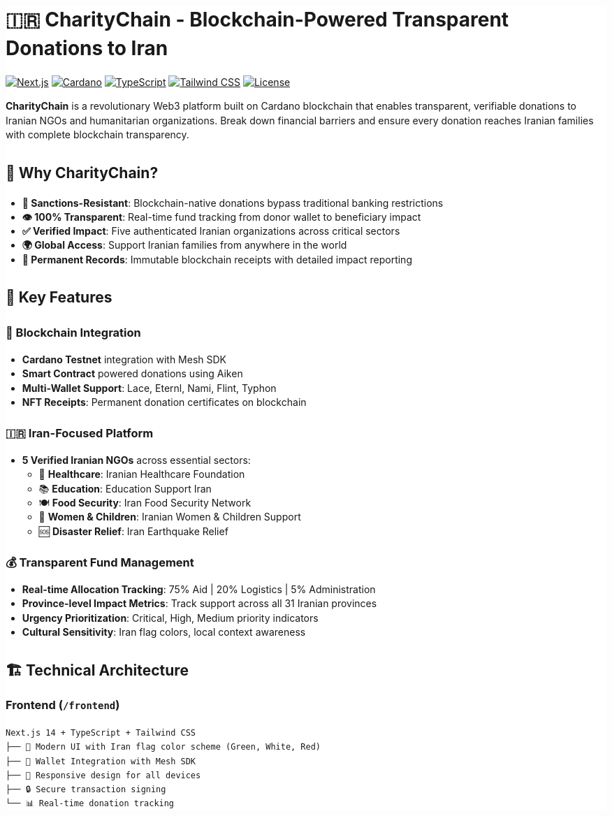# 🇮🇷 CharityChain - Blockchain-Powered Transparent Donations to Iran

[![Next.js](https://img.shields.io/badge/Next.js-14-black)](https://nextjs.org/)
[![Cardano](https://img.shields.io/badge/Cardano-Blockchain-blue)](https://cardano.org/)
[![TypeScript](https://img.shields.io/badge/TypeScript-5.0-blue)](https://www.typescriptlang.org/)
[![Tailwind CSS](https://img.shields.io/badge/Tailwind-CSS-38B2AC)](https://tailwindcss.com/)
[![License](https://img.shields.io/badge/License-MIT-green.svg)](LICENSE)

**CharityChain** is a revolutionary Web3 platform built on Cardano blockchain that enables transparent, verifiable donations to Iranian NGOs and humanitarian organizations. Break down financial barriers and ensure every donation reaches Iranian families with complete blockchain transparency.

## 🌟 **Why CharityChain?**

- **🚫 Sanctions-Resistant**: Blockchain-native donations bypass traditional banking restrictions
- **👁️ 100% Transparent**: Real-time fund tracking from donor wallet to beneficiary impact
- **✅ Verified Impact**: Five authenticated Iranian organizations across critical sectors
- **🌍 Global Access**: Support Iranian families from anywhere in the world
- **📜 Permanent Records**: Immutable blockchain receipts with detailed impact reporting

## 🎯 **Key Features**

### 🔗 Blockchain Integration
- **Cardano Testnet** integration with Mesh SDK
- **Smart Contract** powered donations using Aiken
- **Multi-Wallet Support**: Lace, Eternl, Nami, Flint, Typhon
- **NFT Receipts**: Permanent donation certificates on blockchain

### 🇮🇷 Iran-Focused Platform
- **5 Verified Iranian NGOs** across essential sectors:
  - 🏥 **Healthcare**: Iranian Healthcare Foundation
  - 📚 **Education**: Education Support Iran
  - 🍽️ **Food Security**: Iran Food Security Network
  - 👶 **Women & Children**: Iranian Women & Children Support
  - 🆘 **Disaster Relief**: Iran Earthquake Relief

### 💰 Transparent Fund Management
- **Real-time Allocation Tracking**: 75% Aid | 20% Logistics | 5% Administration
- **Province-level Impact Metrics**: Track support across all 31 Iranian provinces
- **Urgency Prioritization**: Critical, High, Medium priority indicators
- **Cultural Sensitivity**: Iran flag colors, local context awareness

## 🏗️ **Technical Architecture**

### Frontend (`/frontend`)
```
Next.js 14 + TypeScript + Tailwind CSS
├── 🎨 Modern UI with Iran flag color scheme (Green, White, Red)
├── 🔌 Wallet Integration with Mesh SDK
├── 📱 Responsive design for all devices
├── 🔒 Secure transaction signing
└── 📊 Real-time donation tracking
```
